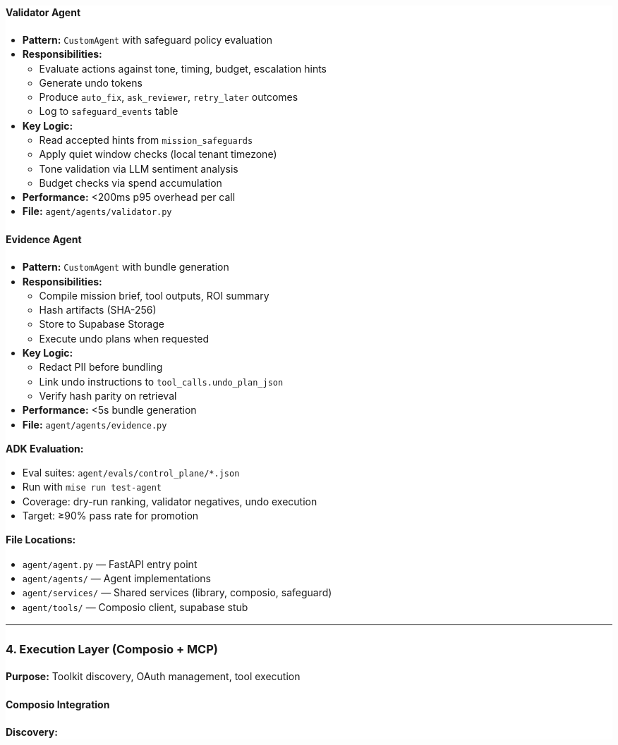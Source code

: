 #### **Validator Agent**

- **Pattern:** `CustomAgent` with safeguard policy evaluation
- **Responsibilities:**
  - Evaluate actions against tone, timing, budget, escalation hints
  - Generate undo tokens
  - Produce `auto_fix`, `ask_reviewer`, `retry_later` outcomes
  - Log to `safeguard_events` table
- **Key Logic:**
  - Read accepted hints from `mission_safeguards`
  - Apply quiet window checks (local tenant timezone)
  - Tone validation via LLM sentiment analysis
  - Budget checks via spend accumulation
- **Performance:** <200ms p95 overhead per call
- **File:** `agent/agents/validator.py`

#### **Evidence Agent**

- **Pattern:** `CustomAgent` with bundle generation
- **Responsibilities:**
  - Compile mission brief, tool outputs, ROI summary
  - Hash artifacts (SHA-256)
  - Store to Supabase Storage
  - Execute undo plans when requested
- **Key Logic:**
  - Redact PII before bundling
  - Link undo instructions to `tool_calls.undo_plan_json`
  - Verify hash parity on retrieval
- **Performance:** <5s bundle generation
- **File:** `agent/agents/evidence.py`

**ADK Evaluation:**

- Eval suites: `agent/evals/control_plane/*.json`
- Run with `mise run test-agent`
- Coverage: dry-run ranking, validator negatives, undo execution
- Target: ≥90% pass rate for promotion

**File Locations:**
- `agent/agent.py` — FastAPI entry point
- `agent/agents/` — Agent implementations
- `agent/services/` — Shared services (library, composio, safeguard)
- `agent/tools/` — Composio client, supabase stub

---

### 4. Execution Layer (Composio + MCP)

**Purpose:** Toolkit discovery, OAuth management, tool execution

#### **Composio Integration**

**Discovery:**
